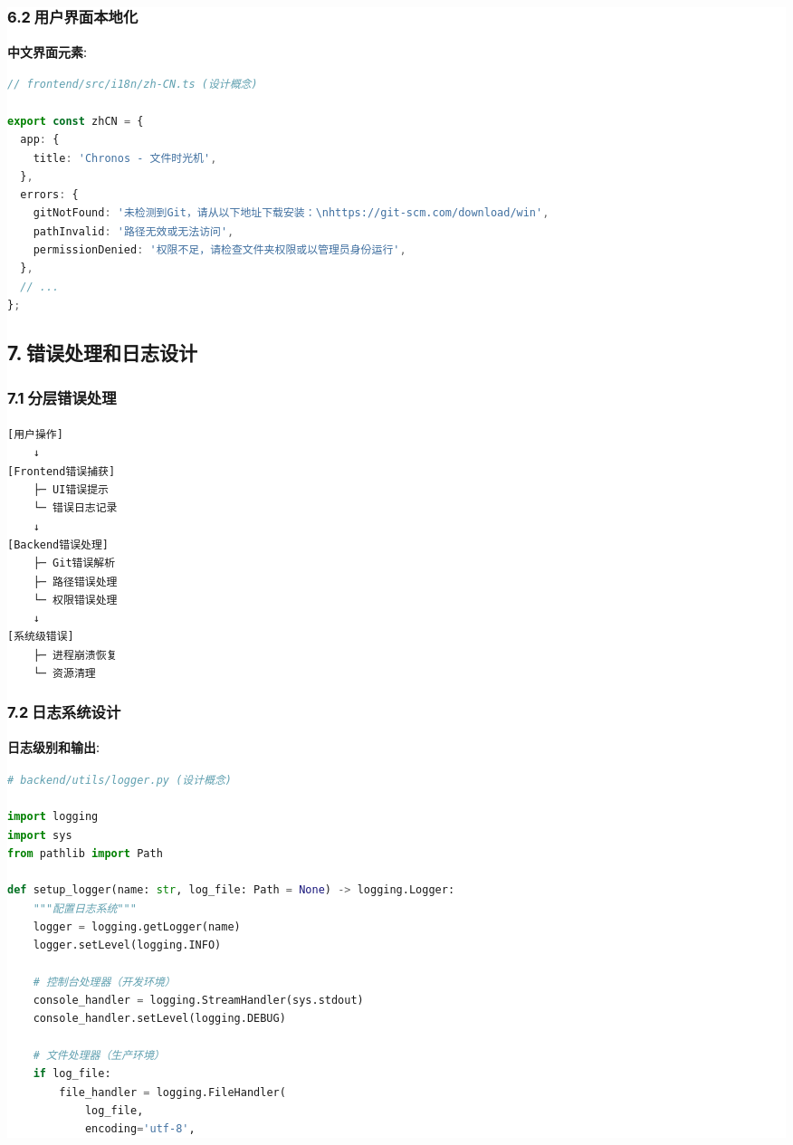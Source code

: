 ### 6.2 用户界面本地化

**中文界面元素**:
```typescript
// frontend/src/i18n/zh-CN.ts (设计概念)

export const zhCN = {
  app: {
    title: 'Chronos - 文件时光机',
  },
  errors: {
    gitNotFound: '未检测到Git，请从以下地址下载安装：\nhttps://git-scm.com/download/win',
    pathInvalid: '路径无效或无法访问',
    permissionDenied: '权限不足，请检查文件夹权限或以管理员身份运行',
  },
  // ...
};
```

## 7. 错误处理和日志设计

### 7.1 分层错误处理

```
[用户操作]
    ↓
[Frontend错误捕获]
    ├─ UI错误提示
    └─ 错误日志记录
    ↓
[Backend错误处理]
    ├─ Git错误解析
    ├─ 路径错误处理
    └─ 权限错误处理
    ↓
[系统级错误]
    ├─ 进程崩溃恢复
    └─ 资源清理
```

### 7.2 日志系统设计

**日志级别和输出**:
```python
# backend/utils/logger.py (设计概念)

import logging
import sys
from pathlib import Path

def setup_logger(name: str, log_file: Path = None) -> logging.Logger:
    """配置日志系统"""
    logger = logging.getLogger(name)
    logger.setLevel(logging.INFO)
    
    # 控制台处理器（开发环境）
    console_handler = logging.StreamHandler(sys.stdout)
    console_handler.setLevel(logging.DEBUG)
    
    # 文件处理器（生产环境）
    if log_file:
        file_handler = logging.FileHandler(
            log_file,
            encoding='utf-8',
```